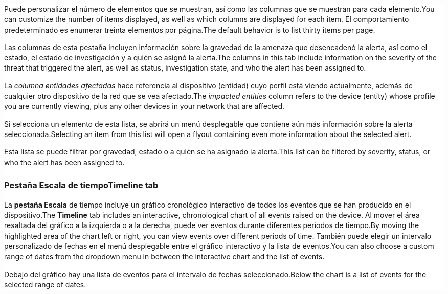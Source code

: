 <span data-ttu-id="05591-164">Puede personalizar el número de elementos que se muestran, así como las columnas que se muestran para cada elemento.</span><span class="sxs-lookup"><span data-stu-id="05591-164">You can customize the number of items displayed, as well as which columns are displayed for each item.</span></span> <span data-ttu-id="05591-165">El comportamiento predeterminado es enumerar treinta elementos por página.</span><span class="sxs-lookup"><span data-stu-id="05591-165">The default behavior is to list thirty items per page.</span></span>

<span data-ttu-id="05591-166">Las columnas de esta pestaña incluyen información sobre la gravedad de la amenaza que desencadenó la alerta, así como el estado, el estado de investigación y a quién se asignó la alerta.</span><span class="sxs-lookup"><span data-stu-id="05591-166">The columns in this tab include information on the severity of the threat that triggered the alert, as well as status, investigation state, and who the alert has been assigned to.</span></span>

<span data-ttu-id="05591-167">La *columna entidades afectadas* hace referencia al dispositivo (entidad) cuyo perfil está viendo actualmente, además de cualquier otro dispositivo de la red que se vea afectado.</span><span class="sxs-lookup"><span data-stu-id="05591-167">The *impacted entities* column refers to the device (entity) whose profile you are currently viewing, plus any other devices in your network that are affected.</span></span>

<span data-ttu-id="05591-168">Si selecciona un elemento de esta lista, se abrirá un menú desplegable que contiene aún más información sobre la alerta seleccionada.</span><span class="sxs-lookup"><span data-stu-id="05591-168">Selecting an item from this list will open a flyout containing even more information about the selected alert.</span></span>

<span data-ttu-id="05591-169">Esta lista se puede filtrar por gravedad, estado o a quién se ha asignado la alerta.</span><span class="sxs-lookup"><span data-stu-id="05591-169">This list can be filtered by severity, status, or who the alert has been assigned to.</span></span>

### <a name="timeline-tab"></a><span data-ttu-id="05591-170">Pestaña Escala de tiempo</span><span class="sxs-lookup"><span data-stu-id="05591-170">Timeline tab</span></span>

<span data-ttu-id="05591-171">La **pestaña Escala** de tiempo incluye un gráfico cronológico interactivo de todos los eventos que se han producido en el dispositivo.</span><span class="sxs-lookup"><span data-stu-id="05591-171">The **Timeline** tab includes an interactive, chronological chart of all events raised on the device.</span></span> <span data-ttu-id="05591-172">Al mover el área resaltada del gráfico a la izquierda o a la derecha, puede ver eventos durante diferentes períodos de tiempo.</span><span class="sxs-lookup"><span data-stu-id="05591-172">By moving the highlighted area of the chart left or right, you can view events over different periods of time.</span></span> <span data-ttu-id="05591-173">También puede elegir un intervalo personalizado de fechas en el menú desplegable entre el gráfico interactivo y la lista de eventos.</span><span class="sxs-lookup"><span data-stu-id="05591-173">You can also choose a custom range of dates from the dropdown menu in between the interactive chart and the list of events.</span></span>

<span data-ttu-id="05591-174">Debajo del gráfico hay una lista de eventos para el intervalo de fechas seleccionado.</span><span class="sxs-lookup"><span data-stu-id="05591-174">Below the chart is a list of events for the selected range of dates.</span></span>
